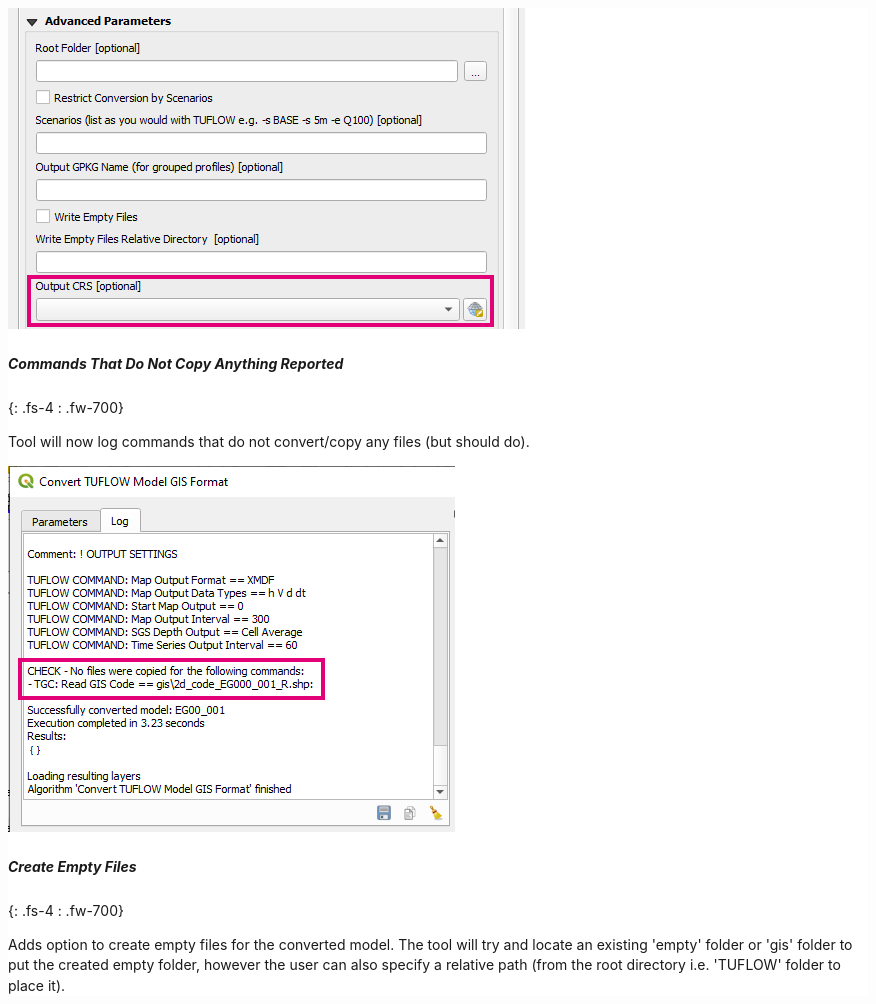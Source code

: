 ![conv_gis_format_crs](assets/conv_gis_format_crs.png)

##### Commands That Do Not Copy Anything Reported
{: .fs-4 : .fw-700}

Tool will now log commands that do not convert/copy any files (but should do).

![conv_gis_format_nothing_copied](assets/conv_gis_format_nothing_copied.png)

##### Create Empty Files
{: .fs-4 : .fw-700}

Adds option to create empty files for the converted model. The tool will try and locate an existing 'empty' folder or 'gis' folder to put the created empty folder, however the user can also specify a relative path (from the root directory i.e. 'TUFLOW' folder to place it).
